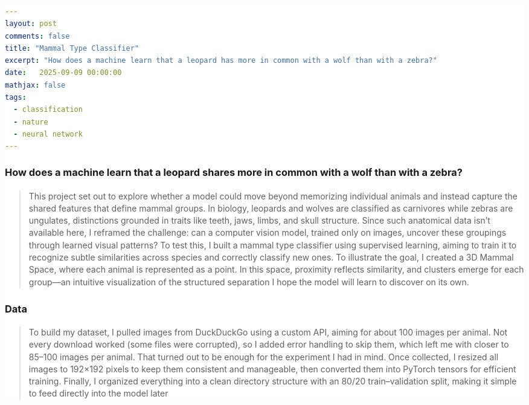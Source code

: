 ```yaml
---
layout: post
comments: false
title: "Mammal Type Classifier"
excerpt: "How does a machine learn that a leopard has more in common with a wolf than with a zebra?"
date:   2025-09-09 00:00:00
mathjax: false
tags: 
  - classification
  - nature
  - neural network
---
```


### How does a machine learn that a leopard shares more in common with a wolf than with a zebra?

> This project set out to explore whether a model could move beyond memorizing individual animals and instead capture the shared features that define mammal groups. In biology, leopards and wolves are classified as carnivores while zebras are ungulates, distinctions grounded in traits like teeth, jaws, limbs, and skull structure. Since such anatomical data isn’t available here, I reframed the challenge: can a computer vision model, trained only on images, uncover these groupings through learned visual patterns? To test this, I built a mammal type classifier using supervised learning, aiming to train it to recognize subtle similarities across species and correctly classify new ones. To illustrate the goal, I created a 3D Mammal Space, where each animal is represented as a point. In this space, proximity reflects similarity, and clusters emerge for each group—an intuitive visualization of the structured separation I hope the model will learn to discover on its own.

<div class="responsive-embed">
  <iframe src="/assets/3D_mammal_space.html" width="100%" height="500" style="border:none;"></iframe>
</div>

### Data 
> To build my dataset, I pulled images from DuckDuckGo using a custom API, aiming for about 100 images per animal. Not every download worked (some files were corrupted), so I added error handling to skip them, which left me with closer to 85–100 images per animal. That turned out to be enough for the experiment I had in mind. Once collected, I resized all images to 192×192 pixels to keep them consistent and manageable, then converted them into PyTorch tensors for efficient training. Finally, I organized everything into a clean directory structure with an 80/20 train–validation split, making it simple to feed directly into the model later

<p align="center">